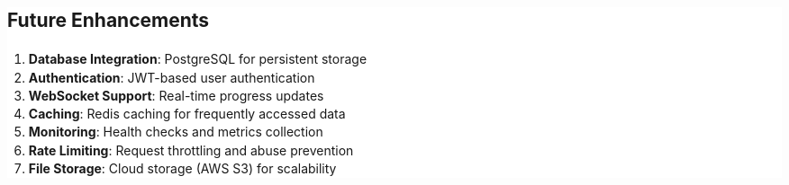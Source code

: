 ## Future Enhancements

1. **Database Integration**: PostgreSQL for persistent storage
2. **Authentication**: JWT-based user authentication
3. **WebSocket Support**: Real-time progress updates
4. **Caching**: Redis caching for frequently accessed data
5. **Monitoring**: Health checks and metrics collection
6. **Rate Limiting**: Request throttling and abuse prevention
7. **File Storage**: Cloud storage (AWS S3) for scalability